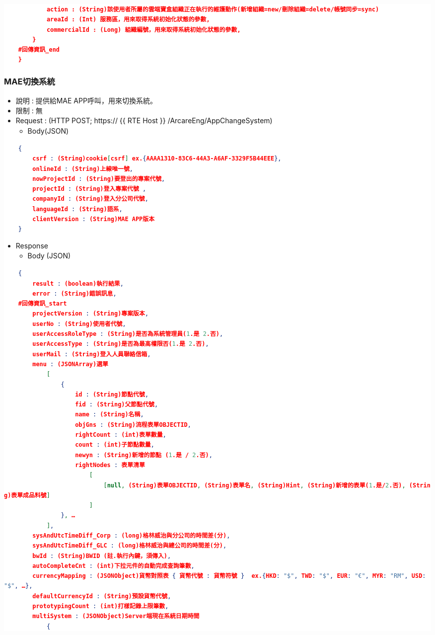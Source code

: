 ```Json
            action : (String)該使用者所屬的雲端寶盒組織正在執行的維護動作(新增組織=new/刪除組織=delete/帳號同步=sync)
            areaId : (Int) 服務區，用來取得系統初始化狀態的參數,
            commercialId : (Long) 組織編號，用來取得系統初始化狀態的參數,
        }
    #回傳資訊_end								
    }
```
### <div id="appchangesystem">MAE切換系統</div>
* 說明 : 提供給MAE APP呼叫，用來切換系統。
* 限制 : 無
* Request : (HTTP POST; https:// {{ RTE Host }} /ArcareEng/AppChangeSystem)
    * Body(JSON)
```Json
    {							
        csrf : (String)cookie[csrf] ex.{AAAA1310-83C6-44A3-A6AF-3329F5B44EEE},
        onlineId : (String)上線唯一號,
        nowProjectId : (String)要登出的專案代號,
        projectId : (String)登入專案代號 ,	
        companyId : (String)登入分公司代號,						
        languageId : (String)語系,
        clientVersion : (String)MAE APP版本						
    }						
```
* Response
    * Body (JSON)
```Json
    {							
        result : (boolean)執行結果,						
        error : (String)錯誤訊息,
    #回傳資訊_start								
        projectVersion : (String)專案版本,						
        userNo : (String)使用者代號,						
        userAccessRoleType : (String)是否為系統管理員(1.是 2.否),						
        userAccessType : (String)是否為最高權限否(1.是 2.否),						
        userMail : (String)登入人員聯絡信箱,						
        menu : (JSONArray)選單						
            [					
                {				
                    id : (String)節點代號,			
                    fid : (String)父節點代號,			
                    name : (String)名稱,
                    objGns : (String)流程表單OBJECTID,
                    rightCount : (int)表單數量,
                    count : (int)子節點數量,
                    newyn : (String)新增的節點 (1.是 / 2.否),		
                    rightNodes : 表單清單
                        [
                            [null, (String)表單OBJECTID, (String)表單名, (String)Hint, (String)新增的表單(1.是/2.否), (String)表單成品料號]
                        ]				
                }, …				
            ],
        sysAndUtcTimeDiff_Corp : (long)格林威治與分公司的時間差(分),
        sysAndUtcTimeDiff_GLC : (long)格林威治與總公司的時間差(分),
        bwId : (String)BWID (註.執行內鍵，須傳入),
        autoCompleteCnt : (int)下拉元件的自動完成查詢筆數,						
        currencyMapping : (JSONObject)貨幣對照表 { 貨幣代號 : 貨幣符號 }  ex.{HKD: "$", TWD: "$", EUR: "€", MYR: "RM", USD: "$", …},
        defaultCurrencyId : (String)預設貨幣代號,
        prototypingCount : (int)打樣記錄上限筆數,
        multiSystem : (JSONObject)Server端現在系統日期時間
            {							
```